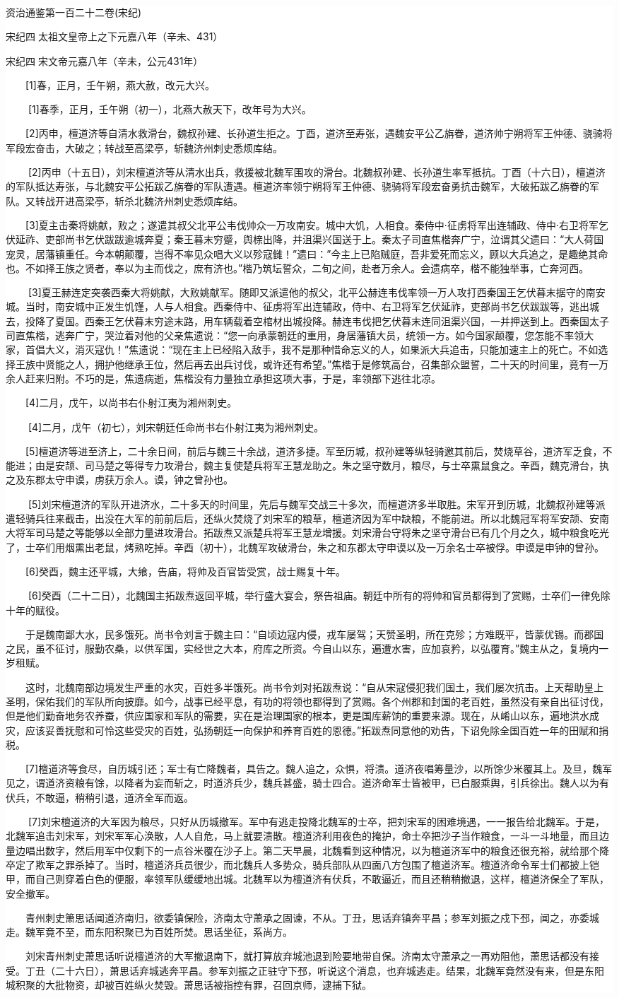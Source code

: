 资治通鉴第一百二十二卷(宋纪)



宋纪四 太祖文皇帝上之下元嘉八年（辛未、431）

宋纪四 宋文帝元嘉八年（辛未，公元431年）

　　[1]春，正月，壬午朔，燕大赦，改元大兴。

　 　[1]春季，正月，壬午朔（初一），北燕大赦天下，改年号为大兴。

　　[2]丙申，檀道济等自清水救滑台，魏叔孙建、长孙道生拒之。丁酉，道济至寿张，遇魏安平公乙旃眷，道济帅宁朔将军王仲德、骁骑将军段宏奋击，大破之；转战至高梁亭，斩魏济州刺史悉烦库结。

　 　[2]丙申（十五日），刘宋檀道济等从清水出兵，救援被北魏军围攻的滑台。北魏叔孙建、长孙道生率军抵抗。丁酉（十六日），檀道济的军队抵达寿张，与北魏安平公拓跋乙旃眷的军队遭遇。檀道济率领宁朔将军王仲德、骁骑将军段宏奋勇抗击魏军，大破拓跋乙旃眷的军队。又转战开进高梁亭，斩杀北魏济州刺史悉烦库结。

　　[3]夏主击秦将姚献，败之；遂遣其叔父北平公韦伐帅众一万攻南安。城中大饥，人相食。秦侍中·征虏将军出连辅政、侍中·右卫将军乞伏延祚、吏部尚书乞伏跋跋逾城奔夏；秦王暮末穷蹙，舆榇出降，并沮渠兴国送于上。秦太子司直焦楷奔广宁，泣谓其父遗曰：“大人荷国宠灵，居藩镇重任。今本朝颠覆，岂得不率见众唱大义以殄寇雠！”遗曰：”今主上已陷贼庭，吾非爱死而忘义，顾以大兵追之，是趣绝其命也。不如择王族之贤者，奉以为主而伐之，庶有济也。”楷乃筑坛誓众，二旬之间，赴者万余人。会遗病卒，楷不能独举事，亡奔河西。

　 　[3]夏王赫连定突袭西秦大将姚献，大败姚献军。随即又派遣他的叔父，北平公赫连韦伐率领一万人攻打西秦国王乞伏暮末据守的南安城。当时，南安城中正发生饥馑，人与人相食。西秦侍中、征虏将军出连辅政，侍中、右卫将军乞伏延祚，吏部尚书乞伏跋跋等，逃出城去，投降了夏国。西秦王乞伏暮末穷途末路，用车辆载着空棺材出城投降。赫连韦伐把乞伏暮末连同沮渠兴国，一并押送到上。西秦国太子司直焦楷，逃奔广宁，哭泣着对他的父亲焦遗说：“您一向承蒙朝廷的重用，身居藩镇大员，统领一方。如今国家颠覆，您怎能不率领大家，首倡大义，消灭寇仇！”焦遗说：“现在主上已经陷入敌手，我不是那种惜命忘义的人，如果派大兵追击，只能加速主上的死亡。不如选择王族中贤能之人，拥护他继承王位，然后再去出兵讨伐，或许还有希望。”焦楷于是修筑高台，召集部众盟誓，二十天的时间里，竟有一万余人赶来归附。不巧的是，焦遗病逝，焦楷没有力量独立承担这项大事，于是，率领部下逃往北凉。

　　[4]二月，戊午，以尚书右仆射江夷为湘州刺史。

　 　[4]二月，戊午（初七），刘宋朝廷任命尚书右仆射江夷为湘州刺史。

　　[5]檀道济等进至济上，二十余日间，前后与魏三十余战，道济多捷。军至历城，叔孙建等纵轻骑邀其前后，焚烧草谷，道济军乏食，不能进；由是安颉、司马楚之等得专力攻滑台，魏主复使楚兵将军王慧龙助之。朱之坚守数月，粮尽，与士卒熏鼠食之。辛酉，魏克滑台，执之及东郡太守申谟，虏获万余人。谟，钟之曾孙也。

　 　[5]刘宋檀道济的军队开进济水，二十多天的时间里，先后与魏军交战三十多次，而檀道济多半取胜。宋军开到历城，北魏叔孙建等派遣轻骑兵往来截击，出没在大军的前前后后，还纵火焚烧了刘宋军的粮草，檀道济因为军中缺粮，不能前进。所以北魏冠军将军安颉、安南大将军司马楚之等能够以全部力量进攻滑台。拓跋焘又派楚兵将军王慧龙增援。刘宋滑台守将朱之坚守滑台已有几个月之久，城中粮食吃光了，士卒们用烟熏出老鼠，烤熟吃掉。辛酉（初十），北魏军攻破滑台，朱之和东郡太守申谟以及一万余名士卒被俘。申谟是申钟的曾孙。

　　[6]癸酉，魏主还平城，大飨，告庙，将帅及百官皆受赏，战士赐复十年。

　 　[6]癸酉（二十二日），北魏国主拓跋焘返回平城，举行盛大宴会，祭告祖庙。朝廷中所有的将帅和官员都得到了赏赐，士卒们一律免除十年的赋役。

　　于是魏南鄙大水，民多饿死。尚书令刘言于魏主曰：“自顷边寇内侵，戎车屡驾；天赞圣明，所在克殄；方难既平，皆蒙优锡。而郡国之民，虽不征讨，服勤农桑，以供军国，实经世之大本，府库之所资。今自山以东，遍遭水害，应加哀矜，以弘覆育。”魏主从之，复境内一岁租赋。

　　这时，北魏南部边境发生严重的水灾，百姓多半饿死。尚书令刘对拓跋焘说：“自从宋寇侵犯我们国土，我们屡次抗击。上天帮助皇上圣明，保佑我们的军队所向披靡。如今，战事已经平息，有功的将领也都得到了赏赐。各个州郡和封国的老百姓，虽然没有亲自出征讨伐，但是他们勤奋地务农养蚕，供应国家和军队的需要，实在是治理国家的根本，更是国库薪饷的重要来源。现在，从崤山以东，遍地洪水成灾，应该妥善抚慰和可怜这些受灾的百姓，弘扬朝廷一向保护和养育百姓的恩德。”拓跋焘同意他的劝告，下诏免除全国百姓一年的田赋和捐税。

　　[7]檀道济等食尽，自历城引还；军士有亡降魏者，具告之。魏人追之，众惧，将溃。道济夜唱筹量沙，以所馀少米覆其上。及旦，魏军见之，谓道济资粮有馀，以降者为妄而斩之，时道济兵少，魏兵甚盛，骑士四合。道济命军士皆被甲，已白服乘舆，引兵徐出。魏人以为有伏兵，不敢逼，稍稍引退，道济全军而返。

　 　[7]刘宋檀道济的大军因为粮尽，只好从历城撤军。军中有逃走投降北魏军的士卒，把刘宋军的困难境遇，一一报告给北魏军。于是，北魏军追击刘宋军，刘宋军军心涣散，人人自危，马上就要溃散。檀道济利用夜色的掩护，命士卒把沙子当作粮食，一斗一斗地量，而且边量边唱出数字，然后用军中仅剩下的一点谷米覆在沙子上。第二天早晨，北魏看到这种情况，以为檀道济军中的粮食还很充裕，就给那个降卒定了欺军之罪杀掉了。当时，檀道济兵员很少，而北魏兵人多势众，骑兵部队从四面八方包围了檀道济军。檀道济命令军士们都披上铠甲，而自己则穿着白色的便服，率领军队缓缓地出城。北魏军以为檀道济有伏兵，不敢逼近，而且还稍稍撤退，这样，檀道济保全了军队，安全撤军。

　　青州刺史箫思话闻道济南归，欲委镇保险，济南太守萧承之固谏，不从。丁丑，思话弃镇奔平昌；参军刘振之戍下邳，闻之，亦委城走。魏军竟不至，而东阳积聚已为百姓所焚。思话坐征，系尚方。

　　刘宋青州刺史萧思话听说檀道济的大军撤退南下，就打算放弃城池退到险要地带自保。济南太守萧承之一再劝阻他，萧思话都没有接受。丁丑（二十六日），萧思话弃城逃奔平昌。参军刘振之正驻守下邳，听说这个消息，也弃城逃走。结果，北魏军竟然没有来，但是东阳城积聚的大批物资，却被百姓纵火焚毁。萧思话被指控有罪，召回京师，逮捕下狱。
